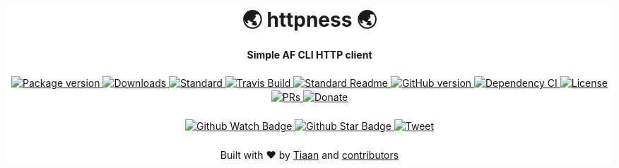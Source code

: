 <h1 align="center">🌏 httpness 🌏</h1>
<div align="center">
  <strong>Simple AF CLI HTTP client</strong>
</div>
<br>
<div align="center">
  <a href="https://npmjs.org/package/httpness">
    <img src="https://img.shields.io/npm/v/httpness.svg?style=flat-square" alt="Package version" />
  </a>
  <a href="https://npmjs.org/package/httpness">
  <img src="https://img.shields.io/npm/dm/httpness.svg?style=flat-square" alt="Downloads" />
  </a>
  <a href="https://github.com/feross/standard">
    <img src="https://img.shields.io/badge/code%20style-standard-brightgreen.svg?style=flat-square" alt="Standard" />
  </a>
  <a href="https://travis-ci.org/tiaanduplessis/httpness">
    <img src="https://img.shields.io/travis/tiaanduplessis/httpness.svg?style=flat-square" alt="Travis Build" />
  </a>
  <a href="https://github.com/RichardLitt/standard-readme)">
    <img src="https://img.shields.io/badge/standard--readme-OK-green.svg?style=flat-square" alt="Standard Readme" />
  </a>
  <a href="https://badge.fury.io/gh/tiaanduplessis%2Fhttpness">
    <img src="https://badge.fury.io/gh/tiaanduplessis%2Fhttpness.svg?style=flat-square" alt="GitHub version" />
  </a>
  <a href="https://dependencyci.com/github/tiaanduplessis/httpness">
    <img src="https://dependencyci.com/github/tiaanduplessis/httpness/badge?style=flat-square" alt="Dependency CI" />
  </a>
  <a href="https://github.com/tiaanduplessis/httpness/blob/master/other/LICENSE">
    <img src="https://img.shields.io/npm/l/httpness.svg?style=flat-square" alt="License" />
  </a>
  <a href="http://makeapullrequest.com">
    <img src="https://img.shields.io/badge/PRs-welcome-brightgreen.svg?style=flat-square" alt="PRs" />
  </a>
  <a href="https://www.paypal.me/tiaanduplessis/1">
    <img src="https://img.shields.io/badge/$-support-green.svg?style=flat-square" alt="Donate" />
  </a>
</div>
<br>
<div align="center">
  <a href="https://github.com/tiaanduplessis/httpness/watchers">
    <img src="https://img.shields.io/github/watchers/tiaanduplessis/httpness.svg?style=social" alt="Github Watch Badge" />
  </a>
  <a href="https://github.com/tiaanduplessis/httpness/stargazers">
    <img src="https://img.shields.io/github/stars/tiaanduplessis/httpness.svg?style=social" alt="Github Star Badge" />
  </a>
  <a href="https://twitter.com/intent/tweet?text=Check%20out%20httpness!%20https://github.com/tiaanduplessis/httpness%20%F0%9F%91%8D">
    <img src="https://img.shields.io/twitter/url/https/github.com/tiaanduplessis/httpness.svg?style=social" alt="Tweet" />
  </a>
</div>
<br>
<div align="center">
  Built with ❤︎ by <a href="tiaanduplessis.co.za">Tiaan</a> and <a href="https://github.com/tiaanduplessis/httpness/graphs/contributors">contributors</a>
</div>
